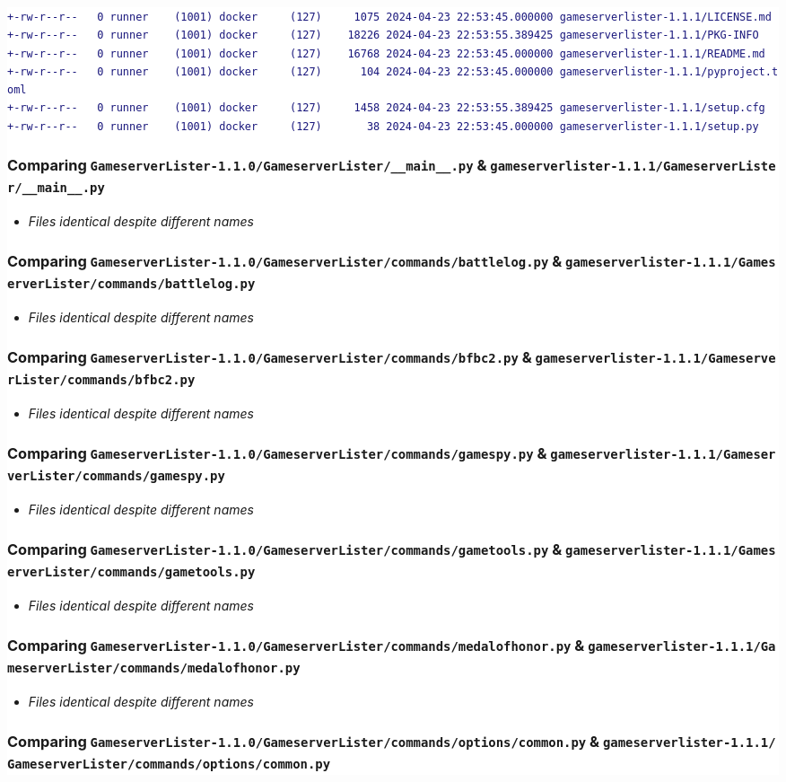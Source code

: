 ```diff
+-rw-r--r--   0 runner    (1001) docker     (127)     1075 2024-04-23 22:53:45.000000 gameserverlister-1.1.1/LICENSE.md
+-rw-r--r--   0 runner    (1001) docker     (127)    18226 2024-04-23 22:53:55.389425 gameserverlister-1.1.1/PKG-INFO
+-rw-r--r--   0 runner    (1001) docker     (127)    16768 2024-04-23 22:53:45.000000 gameserverlister-1.1.1/README.md
+-rw-r--r--   0 runner    (1001) docker     (127)      104 2024-04-23 22:53:45.000000 gameserverlister-1.1.1/pyproject.toml
+-rw-r--r--   0 runner    (1001) docker     (127)     1458 2024-04-23 22:53:55.389425 gameserverlister-1.1.1/setup.cfg
+-rw-r--r--   0 runner    (1001) docker     (127)       38 2024-04-23 22:53:45.000000 gameserverlister-1.1.1/setup.py
```

### Comparing `GameserverLister-1.1.0/GameserverLister/__main__.py` & `gameserverlister-1.1.1/GameserverLister/__main__.py`

 * *Files identical despite different names*

### Comparing `GameserverLister-1.1.0/GameserverLister/commands/battlelog.py` & `gameserverlister-1.1.1/GameserverLister/commands/battlelog.py`

 * *Files identical despite different names*

### Comparing `GameserverLister-1.1.0/GameserverLister/commands/bfbc2.py` & `gameserverlister-1.1.1/GameserverLister/commands/bfbc2.py`

 * *Files identical despite different names*

### Comparing `GameserverLister-1.1.0/GameserverLister/commands/gamespy.py` & `gameserverlister-1.1.1/GameserverLister/commands/gamespy.py`

 * *Files identical despite different names*

### Comparing `GameserverLister-1.1.0/GameserverLister/commands/gametools.py` & `gameserverlister-1.1.1/GameserverLister/commands/gametools.py`

 * *Files identical despite different names*

### Comparing `GameserverLister-1.1.0/GameserverLister/commands/medalofhonor.py` & `gameserverlister-1.1.1/GameserverLister/commands/medalofhonor.py`

 * *Files identical despite different names*

### Comparing `GameserverLister-1.1.0/GameserverLister/commands/options/common.py` & `gameserverlister-1.1.1/GameserverLister/commands/options/common.py`

